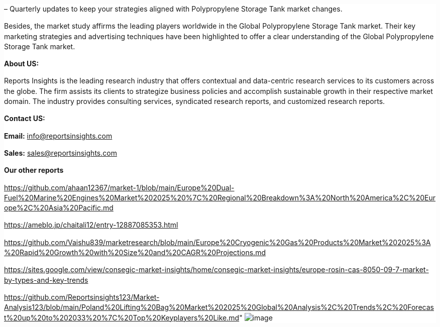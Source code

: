 – Quarterly updates to keep your strategies aligned with Polypropylene Storage Tank market changes.

Besides, the market study affirms the leading players worldwide in the Global Polypropylene Storage Tank market. Their key marketing strategies and advertising techniques have been highlighted to offer a clear understanding of the Global Polypropylene Storage Tank market.

<strong><strong>About US</strong>:</strong>

Reports Insights is the leading research industry that offers contextual and data-centric research services to its customers across the globe. The firm assists its clients to strategize business policies and accomplish sustainable growth in their respective market domain. The industry provides consulting services, syndicated research reports, and customized research reports.

<strong>Contact US:</strong>

<p class=><b>Email:</b> <a href=mailto:info@reportsinsights.com>info@reportsinsights.com</a></p>
<p class=><b>Sales:</b> <a href=mailto:sales@reportsinsights.com>sales@reportsinsights.com</a></p>

<strong>Our other reports</strong>

<a href=https://github.com/ahaan12367/market-1/blob/main/Europe%20Dual-Fuel%20Marine%20Engines%20Market%202025%20%7C%20Regional%20Breakdown%3A%20North%20America%2C%20Europe%2C%20Asia%20Pacific.md>https://github.com/ahaan12367/market-1/blob/main/Europe%20Dual-Fuel%20Marine%20Engines%20Market%202025%20%7C%20Regional%20Breakdown%3A%20North%20America%2C%20Europe%2C%20Asia%20Pacific.md</a>

<a href=https://ameblo.jp/chaitali12/entry-12887085353.html>https://ameblo.jp/chaitali12/entry-12887085353.html</a>

<a href=https://github.com/Vaishu839/marketresearch/blob/main/Europe%20Cryogenic%20Gas%20Products%20Market%202025%3A%20Rapid%20Growth%20with%20Size%20and%20CAGR%20Projections.md>https://github.com/Vaishu839/marketresearch/blob/main/Europe%20Cryogenic%20Gas%20Products%20Market%202025%3A%20Rapid%20Growth%20with%20Size%20and%20CAGR%20Projections.md</a>

<a href=https://sites.google.com/view/consegic-market-insights/home/consegic-market-insights/europe-rosin-cas-8050-09-7-market-by-types-and-key-trends>https://sites.google.com/view/consegic-market-insights/home/consegic-market-insights/europe-rosin-cas-8050-09-7-market-by-types-and-key-trends</a>

<a href=https://github.com/Reportsinsights123/Market-Analysis123/blob/main/Poland%20Lifting%20Bag%20Market%202025%20Global%20Analysis%2C%20Trends%2C%20Forecast%20up%20to%202033%20%7C%20Top%20Keyplayers%20Like.md>https://github.com/Reportsinsights123/Market-Analysis123/blob/main/Poland%20Lifting%20Bag%20Market%202025%20Global%20Analysis%2C%20Trends%2C%20Forecast%20up%20to%202033%20%7C%20Top%20Keyplayers%20Like.md</a>"
![image](https://github.com/user-attachments/assets/d0cc95a0-6847-4d8c-b609-8ddc658f8d5d)
